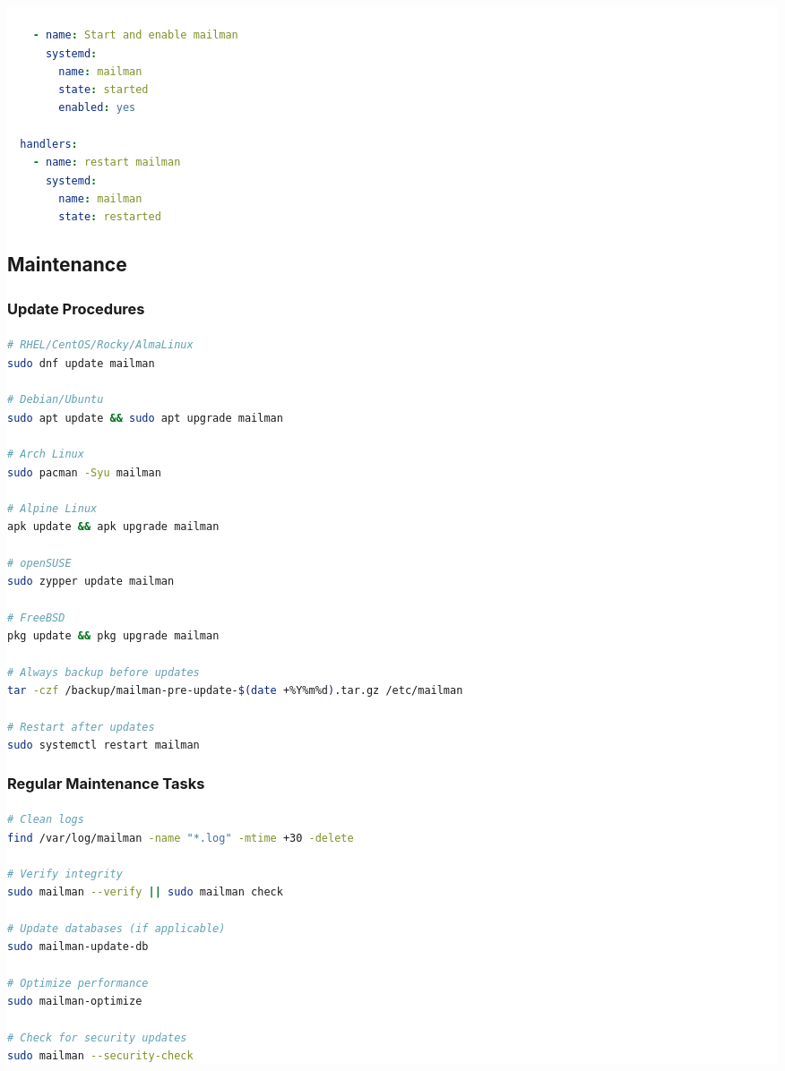```yaml
    
    - name: Start and enable mailman
      systemd:
        name: mailman
        state: started
        enabled: yes
  
  handlers:
    - name: restart mailman
      systemd:
        name: mailman
        state: restarted
```

## Maintenance

### Update Procedures

```bash
# RHEL/CentOS/Rocky/AlmaLinux
sudo dnf update mailman

# Debian/Ubuntu
sudo apt update && sudo apt upgrade mailman

# Arch Linux
sudo pacman -Syu mailman

# Alpine Linux
apk update && apk upgrade mailman

# openSUSE
sudo zypper update mailman

# FreeBSD
pkg update && pkg upgrade mailman

# Always backup before updates
tar -czf /backup/mailman-pre-update-$(date +%Y%m%d).tar.gz /etc/mailman

# Restart after updates
sudo systemctl restart mailman
```

### Regular Maintenance Tasks

```bash
# Clean logs
find /var/log/mailman -name "*.log" -mtime +30 -delete

# Verify integrity
sudo mailman --verify || sudo mailman check

# Update databases (if applicable)
sudo mailman-update-db

# Optimize performance
sudo mailman-optimize

# Check for security updates
sudo mailman --security-check
```
